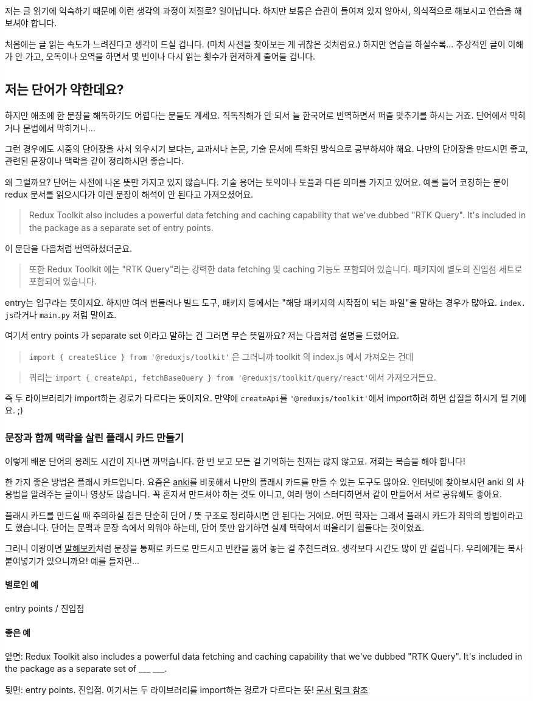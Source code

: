 저는 글 읽기에 익숙하기 때문에 이런 생각의 과정이 저절로? 일어납니다. 하지만 보통은 습관이 들여져 있지 않아서, 의식적으로 해보시고 연습을 해보셔야 합니다.

처음에는 글 읽는 속도가 느려진다고 생각이 드실 겁니다. (마치 사전을 찾아보는 게 귀찮은 것처럼요.) 하지만 연습을 하실수록... 추상적인 글이 이해가 안 가고, 오독이나 오역을 하면서 몇 번이나 다시 읽는 횟수가 현저하게 줄어들 겁니다.
 
## 저는 단어가 약한데요?
하지만 애초에 한 문장을 해독하기도 어렵다는 분들도 계세요. 직독직해가 안 되서 늘 한국어로 번역하면서 퍼즐 맞추기를 하시는 거죠. 단어에서 막히거나 문법에서 막히거나...
 
그런 경우에도 시중의 단어장을 사서 외우시기 보다는, 교과서나 논문, 기술 문서에 특화된 방식으로 공부하셔야 해요. 나만의 단어장을 만드시면 좋고, 관련된 문장이나 맥락을 같이 정리하시면 좋습니다.
 
왜 그럴까요? 단어는 사전에 나온 뜻만 가지고 있지 않습니다. 기술 용어는 토익이나 토플과 다른 의미를 가지고 있어요. 예를 들어 코칭하는 분이 redux 문서를 읽으시다가 이런 문장이 해석이 안 된다고 가져오셨어요.
 
  > Redux Toolkit also includes a powerful data fetching and caching capability that we've dubbed "RTK Query". It's included in the package as a separate set of entry points.
	
이 문단을 다음처럼 번역하셨더군요.
 
  > 또한 Redux Toolkit 에는 "RTK Query"라는 강력한 data fetching 및 caching 기능도 포함되어 있습니다. 패키지에 별도의 진입점 세트로 포함되어 있습니다.
	
entry는 입구라는 뜻이지요. 하지만 여러 번들러나 빌드 도구, 패키지 등에서는 "해당 패키지의 시작점이 되는 파일"을 말하는 경우가 많아요. `index.js`라거나 `main.py` 처럼 말이죠.

여기서 entry points 가 separate set 이라고 말하는 건 그러면 무슨 뜻일까요? 저는 다음처럼 설명을 드렸어요.
 
  > `import { createSlice } from '@reduxjs/toolkit'` 은 그러니까 toolkit 의 index.js 에서 가져오는 건데
	
 
  > 쿼리는 `import { createApi, fetchBaseQuery } from '@reduxjs/toolkit/query/react'`에서 가져오거든요.
	
즉 두 라이브러리가 import하는 경로가 다르다는 뜻이지요. 만약에 `createApi`를 `'@reduxjs/toolkit'`에서 import하려 하면 삽질을 하시게 될 거에요. ;)
 
### 문장과 함께 맥락을 살린 플래시 카드 만들기
이렇게 배운 단어의 용례도 시간이 지나면 까먹습니다. 한 번 보고 모든 걸 기억하는 천재는 많지 않고요. 저희는 복습을 해야 합니다!
 
한 가지 좋은 방법은 플래시 카드입니다. 요즘은 [anki](https://apps.ankiweb.net/)를 비롯해서 나만의 플래시 카드를 만들 수 있는 도구도 많아요. 인터넷에 찾아보시면 anki 의 사용법을 알려주는 글이나 영상도 많습니다. 꼭 혼자서 만드셔야 하는 것도 아니고, 여러 명이 스터디하면서 같이 만들어서 서로 공유해도 좋아요.
 
플래시 카드를 만드실 때 주의하실 점은 단순히 단어 / 뜻 구조로 정리하시면 안 된다는 거에요. 어떤 학자는 그래서 플래시 카드가 최악의 방법이라고도 했습니다. 단어는 문맥과 문장 속에서 외워야 하는데, 단어 뜻만 암기하면 실제 맥락에서 떠올리기 힘들다는 것이었죠.
 
그러니 이왕이면 [말해보카](https://sayvoca.com/)처럼 문장을 통째로 카드로 만드시고 빈칸을 뚫어 놓는 걸 추천드려요. 생각보다 시간도 많이 안 걸립니다. 우리에게는 복사 붙여넣기가 있으니까요! 예를 들자면...

#### 별로인 예
entry points / 진입점

#### 좋은 예

앞면: Redux Toolkit also includes a powerful data fetching and caching capability that we've dubbed "RTK Query". It's included in the package as a separate set of ___  ___.

뒷면: entry points. 진입점. 여기서는 두 라이브러리를 import하는 경로가 다르다는 뜻! [문서 링크 참조](https://redux-toolkit.js.org/introduction/getting-started#rtk-query)
